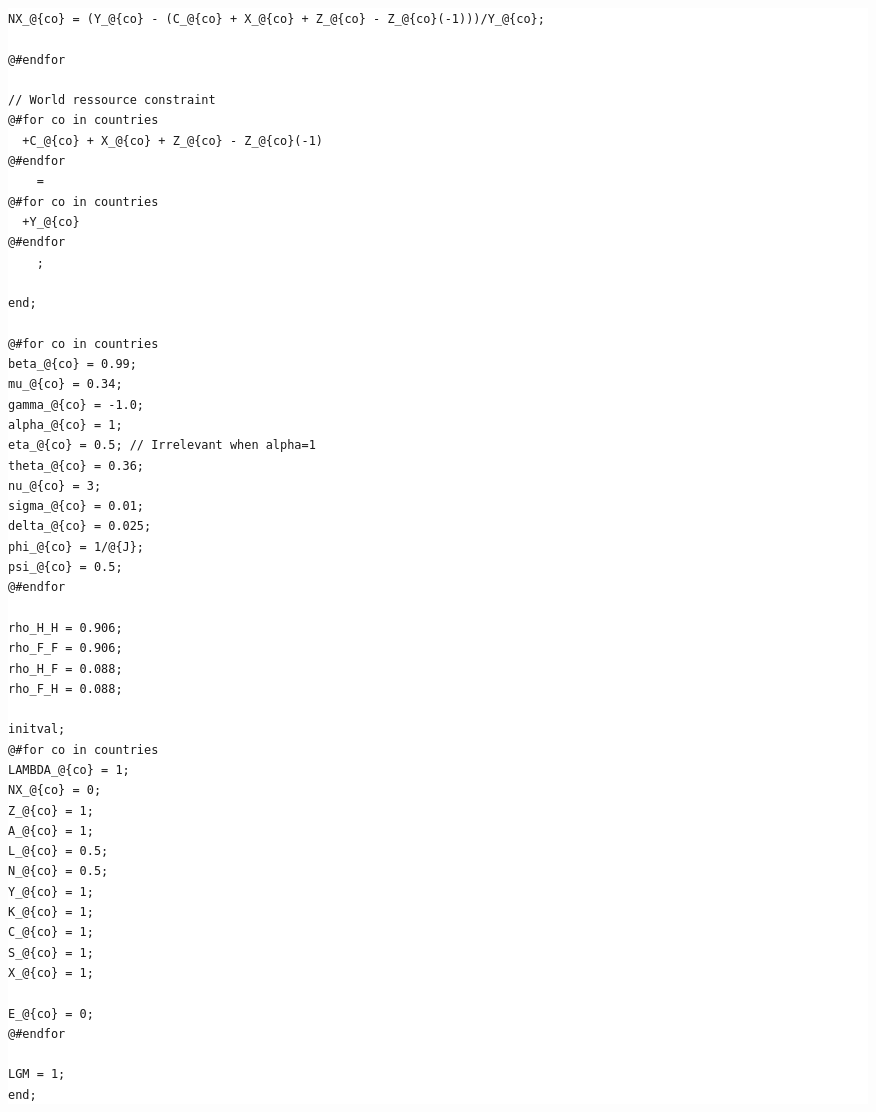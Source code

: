 
    NX_@{co} = (Y_@{co} - (C_@{co} + X_@{co} + Z_@{co} - Z_@{co}(-1)))/Y_@{co};

    @#endfor

    // World ressource constraint
    @#for co in countries
      +C_@{co} + X_@{co} + Z_@{co} - Z_@{co}(-1)
    @#endfor
        =
    @#for co in countries
      +Y_@{co}
    @#endfor
        ;

    end;

    @#for co in countries
    beta_@{co} = 0.99;
    mu_@{co} = 0.34;
    gamma_@{co} = -1.0;
    alpha_@{co} = 1;
    eta_@{co} = 0.5; // Irrelevant when alpha=1
    theta_@{co} = 0.36;
    nu_@{co} = 3;
    sigma_@{co} = 0.01;
    delta_@{co} = 0.025;
    phi_@{co} = 1/@{J};
    psi_@{co} = 0.5;
    @#endfor

    rho_H_H = 0.906;
    rho_F_F = 0.906;
    rho_H_F = 0.088;
    rho_F_H = 0.088;

    initval;
    @#for co in countries
    LAMBDA_@{co} = 1;
    NX_@{co} = 0;
    Z_@{co} = 1;
    A_@{co} = 1;
    L_@{co} = 0.5;
    N_@{co} = 0.5;
    Y_@{co} = 1;
    K_@{co} = 1;
    C_@{co} = 1;
    S_@{co} = 1;
    X_@{co} = 1;

    E_@{co} = 0;
    @#endfor

    LGM = 1;
    end;
